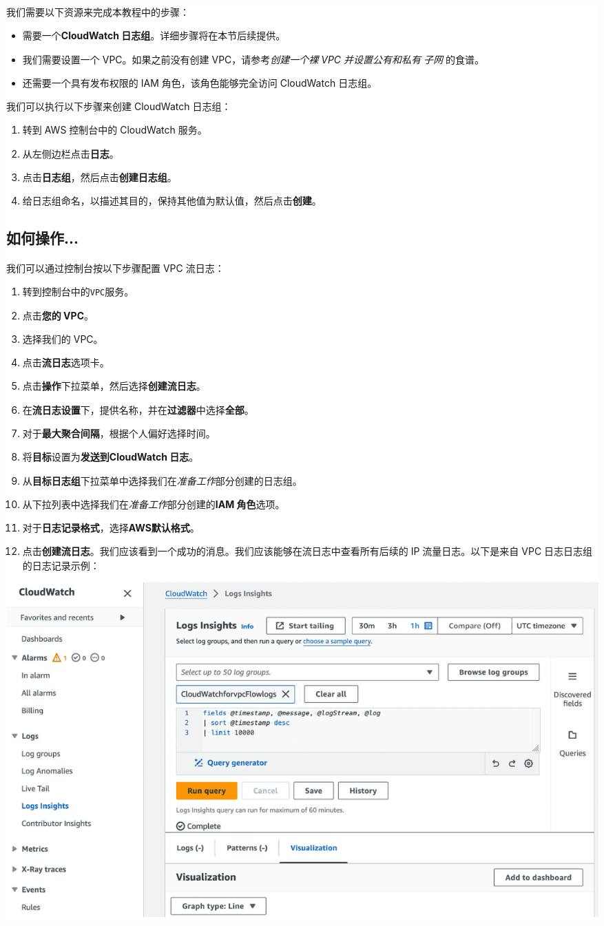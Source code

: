 我们需要以下资源来完成本教程中的步骤：

+   需要一个**CloudWatch 日志组**。详细步骤将在本节后续提供。

+   我们需要设置一个 VPC。如果之前没有创建 VPC，请参考*创建一个裸 VPC 并设置公有和私有* *子网* 的食谱。

+   还需要一个具有发布权限的 IAM 角色，该角色能够完全访问 CloudWatch 日志组。

我们可以执行以下步骤来创建 CloudWatch 日志组：

1.  转到 AWS 控制台中的 CloudWatch 服务。

1.  从左侧边栏点击**日志**。

1.  点击**日志组**，然后点击**创建日志组**。

1.  给日志组命名，以描述其目的，保持其他值为默认值，然后点击**创建**。

## 如何操作...

我们可以通过控制台按以下步骤配置 VPC 流日志：

1.  转到控制台中的`VPC`服务。

1.  点击**您的 VPC**。

1.  选择我们的 VPC。

1.  点击**流日志**选项卡。

1.  点击**操作**下拉菜单，然后选择**创建流日志**。

1.  在**流日志设置**下，提供名称，并在**过滤器**中选择**全部**。

1.  对于**最大聚合间隔**，根据个人偏好选择时间。

1.  将**目标**设置为**发送到CloudWatch 日志**。

1.  从**目标日志组**下拉菜单中选择我们在*准备工作*部分创建的日志组。

1.  从下拉列表中选择我们在*准备工作*部分创建的**IAM 角色**选项。

1.  对于**日志记录格式**，选择**AWS默认格式**。

1.  点击**创建流日志**。我们应该看到一个成功的消息。我们应该能够在流日志中查看所有后续的 IP 流量日志。以下是来自 VPC 日志日志组的日志记录示例：

![图 5.30 – 一个示例日志记录](img/B21384_05_30.jpg)
